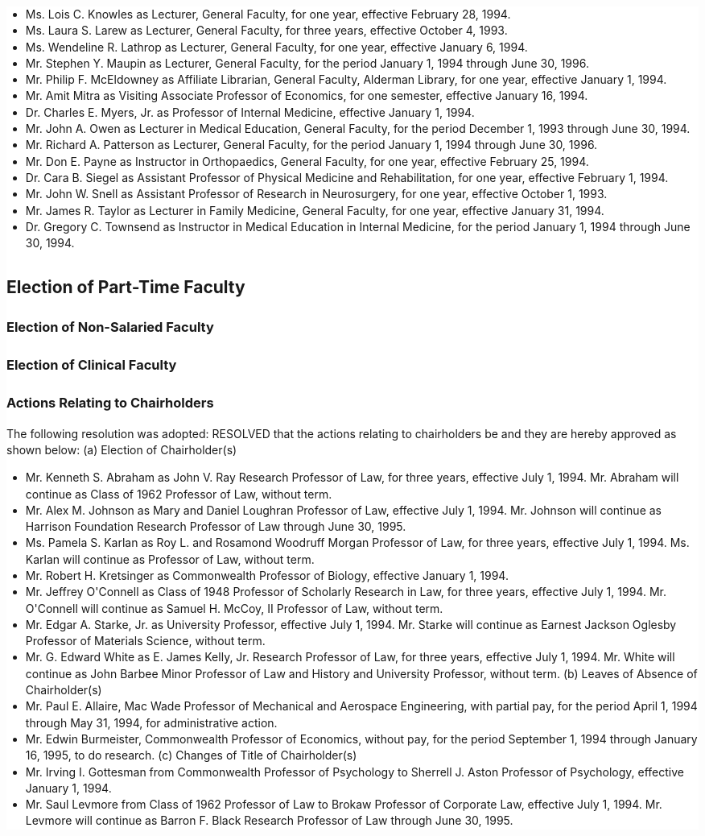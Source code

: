 * Ms. Lois C. Knowles as Lecturer, General Faculty, for one year, effective February 28, 1994.
* Ms. Laura S. Larew as Lecturer, General Faculty, for three years, effective October 4, 1993.
* Ms. Wendeline R. Lathrop as Lecturer, General Faculty, for one year, effective January 6, 1994.
* Mr. Stephen Y. Maupin as Lecturer, General Faculty, for the period January 1, 1994 through June 30, 1996.
* Mr. Philip F. McEldowney as Affiliate Librarian, General Faculty, Alderman Library, for one year, effective January 1, 1994.
* Mr. Amit Mitra as Visiting Associate Professor of Economics, for one semester, effective January 16, 1994.
* Dr. Charles E. Myers, Jr. as Professor of Internal Medicine, effective January 1, 1994.
* Mr. John A. Owen as Lecturer in Medical Education, General Faculty, for the period December 1, 1993 through June 30, 1994.
* Mr. Richard A. Patterson as Lecturer, General Faculty, for the period January 1, 1994 through June 30, 1996.
* Mr. Don E. Payne as Instructor in Orthopaedics, General Faculty, for one year, effective February 25, 1994.
* Dr. Cara B. Siegel as Assistant Professor of Physical Medicine and Rehabilitation, for one year, effective February 1, 1994.
* Mr. John W. Snell as Assistant Professor of Research in Neurosurgery, for one year, effective October 1, 1993.
* Mr. James R. Taylor as Lecturer in Family Medicine, General Faculty, for one year, effective January 31, 1994.
* Dr. Gregory C. Townsend as Instructor in Medical Education in Internal Medicine, for the period January 1, 1994 through June 30, 1994.

## Election of Part-Time Faculty

### Election of Non-Salaried Faculty

### Election of Clinical Faculty

### Actions Relating to Chairholders

The following resolution was adopted: RESOLVED that the actions relating to chairholders be and they are hereby approved as shown below:
(a) Election of Chairholder(s)

* Mr. Kenneth S. Abraham as John V. Ray Research Professor of Law, for three years, effective July 1, 1994. Mr. Abraham will continue as Class of 1962 Professor of Law, without term.
* Mr. Alex M. Johnson as Mary and Daniel Loughran Professor of Law, effective July 1, 1994. Mr. Johnson will continue as Harrison Foundation Research Professor of Law through June 30, 1995.
* Ms. Pamela S. Karlan as Roy L. and Rosamond Woodruff Morgan Professor of Law, for three years, effective July 1, 1994. Ms. Karlan will continue as Professor of Law, without term.
* Mr. Robert H. Kretsinger as Commonwealth Professor of Biology, effective January 1, 1994.
* Mr. Jeffrey O'Connell as Class of 1948 Professor of Scholarly Research in Law, for three years, effective July 1, 1994. Mr. O'Connell will continue as Samuel H. McCoy, II Professor of Law, without term.
* Mr. Edgar A. Starke, Jr. as University Professor, effective July 1, 1994. Mr. Starke will continue as Earnest Jackson Oglesby Professor of Materials Science, without term.
* Mr. G. Edward White as E. James Kelly, Jr. Research Professor of Law, for three years, effective July 1, 1994. Mr. White will continue as John Barbee Minor Professor of Law and History and University Professor, without term.
  (b) Leaves of Absence of Chairholder(s)
* Mr. Paul E. Allaire, Mac Wade Professor of Mechanical and Aerospace Engineering, with partial pay, for the period April 1, 1994 through May 31, 1994, for administrative action.
* Mr. Edwin Burmeister, Commonwealth Professor of Economics, without pay, for the period September 1, 1994 through January 16, 1995, to do research.
  (c) Changes of Title of Chairholder(s)
* Mr. Irving I. Gottesman from Commonwealth Professor of Psychology to Sherrell J. Aston Professor of Psychology, effective January 1, 1994.
* Mr. Saul Levmore from Class of 1962 Professor of Law to Brokaw Professor of Corporate Law, effective July 1, 1994. Mr. Levmore will continue as Barron F. Black Research Professor of Law through June 30, 1995.
